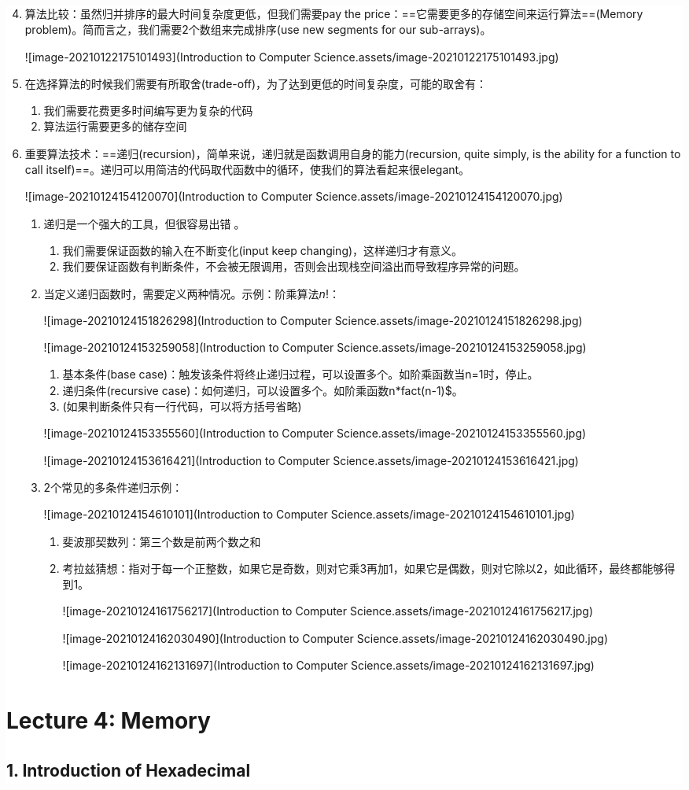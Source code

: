    4. 算法比较：虽然归并排序的最大时间复杂度更低，但我们需要pay the price：==它需要更多的存储空间来运行算法==(Memory problem)。简而言之，我们需要2个数组来完成排序(use new segments for our sub-arrays)。

      ![image-20210122175101493](Introduction to Computer Science.assets/image-20210122175101493.jpg)

3. 在选择算法的时候我们需要有所取舍(trade-off)，为了达到更低的时间复杂度，可能的取舍有：

   1. 我们需要花费更多时间编写更为复杂的代码
   2. 算法运行需要更多的储存空间

4. 重要算法技术：==递归(recursion)，简单来说，递归就是函数调用自身的能力(recursion, quite simply, is the ability for a function to call itself)==。递归可以用简洁的代码取代函数中的循环，使我们的算法看起来很elegant。

   ![image-20210124154120070](Introduction to Computer Science.assets/image-20210124154120070.jpg)

   1. 递归是一个强大的工具，但很容易出错 。

      1. 我们需要保证函数的输入在不断变化(input keep changing)，这样递归才有意义。
      2. 我们要保证函数有判断条件，不会被无限调用，否则会出现栈空间溢出而导致程序异常的问题。

   2. 当定义递归函数时，需要定义两种情况。示例：阶乘算法$n!$：

      ![image-20210124151826298](Introduction to Computer Science.assets/image-20210124151826298.jpg)

      ![image-20210124153259058](Introduction to Computer Science.assets/image-20210124153259058.jpg)

      1. 基本条件(base case)：触发该条件将终止递归过程，可以设置多个。如阶乘函数当n=1时，停止。
      2. 递归条件(recursive case)：如何递归，可以设置多个。如阶乘函数n*fact(n-1)$。
      3. (如果判断条件只有一行代码，可以将方括号省略)

      ![image-20210124153355560](Introduction to Computer Science.assets/image-20210124153355560.jpg)

      ![image-20210124153616421](Introduction to Computer Science.assets/image-20210124153616421.jpg)

   3. 2个常见的多条件递归示例：

      ![image-20210124154610101](Introduction to Computer Science.assets/image-20210124154610101.jpg)

      1. 斐波那契数列：第三个数是前两个数之和

         

      2. 考拉兹猜想：指对于每一个正整数，如果它是奇数，则对它乘3再加1，如果它是偶数，则对它除以2，如此循环，最终都能够得到1。

         ![image-20210124161756217](Introduction to Computer Science.assets/image-20210124161756217.jpg)

         ![image-20210124162030490](Introduction to Computer Science.assets/image-20210124162030490.jpg)

         ![image-20210124162131697](Introduction to Computer Science.assets/image-20210124162131697.jpg)

      

# Lecture 4: Memory

## 1. Introduction of Hexadecimal

